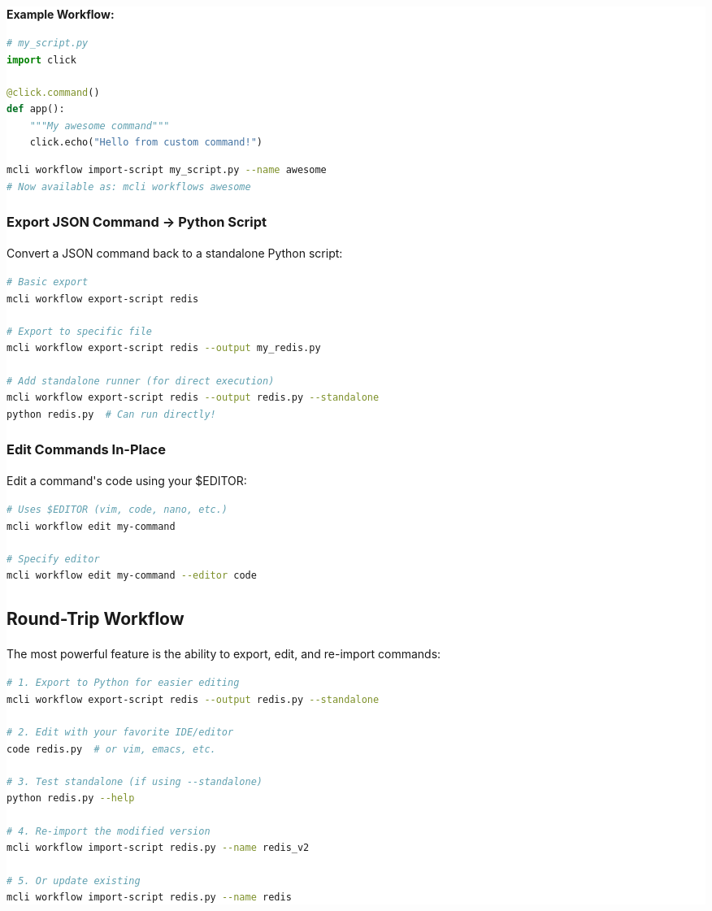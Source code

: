 **Example Workflow:**
```python
# my_script.py
import click

@click.command()
def app():
    """My awesome command"""
    click.echo("Hello from custom command!")
```

```bash
mcli workflow import-script my_script.py --name awesome
# Now available as: mcli workflows awesome
```

### Export JSON Command → Python Script

Convert a JSON command back to a standalone Python script:

```bash
# Basic export
mcli workflow export-script redis

# Export to specific file
mcli workflow export-script redis --output my_redis.py

# Add standalone runner (for direct execution)
mcli workflow export-script redis --output redis.py --standalone
python redis.py  # Can run directly!
```

### Edit Commands In-Place

Edit a command's code using your $EDITOR:

```bash
# Uses $EDITOR (vim, code, nano, etc.)
mcli workflow edit my-command

# Specify editor
mcli workflow edit my-command --editor code
```

## Round-Trip Workflow

The most powerful feature is the ability to export, edit, and re-import commands:

```bash
# 1. Export to Python for easier editing
mcli workflow export-script redis --output redis.py --standalone

# 2. Edit with your favorite IDE/editor
code redis.py  # or vim, emacs, etc.

# 3. Test standalone (if using --standalone)
python redis.py --help

# 4. Re-import the modified version
mcli workflow import-script redis.py --name redis_v2

# 5. Or update existing
mcli workflow import-script redis.py --name redis
```

